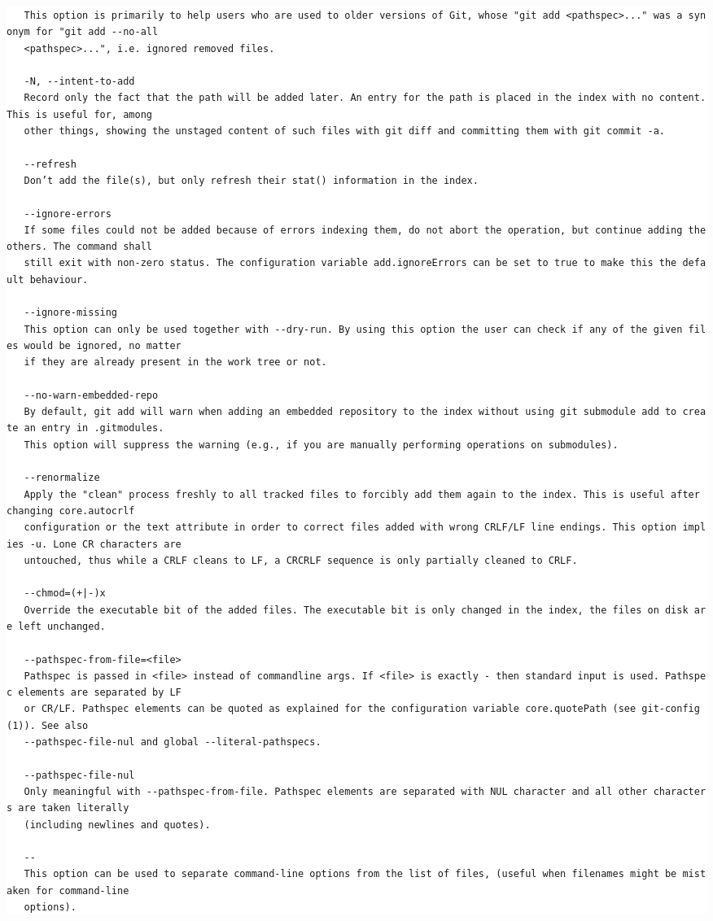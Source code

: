 	   This option is primarily to help users who are used to older versions of Git, whose "git add <pathspec>..." was a synonym for "git add --no-all
	   <pathspec>...", i.e. ignored removed files.

       -N, --intent-to-add
	   Record only the fact that the path will be added later. An entry for the path is placed in the index with no content. This is useful for, among
	   other things, showing the unstaged content of such files with git diff and committing them with git commit -a.

       --refresh
	   Don’t add the file(s), but only refresh their stat() information in the index.

       --ignore-errors
	   If some files could not be added because of errors indexing them, do not abort the operation, but continue adding the others. The command shall
	   still exit with non-zero status. The configuration variable add.ignoreErrors can be set to true to make this the default behaviour.

       --ignore-missing
	   This option can only be used together with --dry-run. By using this option the user can check if any of the given files would be ignored, no matter
	   if they are already present in the work tree or not.

       --no-warn-embedded-repo
	   By default, git add will warn when adding an embedded repository to the index without using git submodule add to create an entry in .gitmodules.
	   This option will suppress the warning (e.g., if you are manually performing operations on submodules).

       --renormalize
	   Apply the "clean" process freshly to all tracked files to forcibly add them again to the index. This is useful after changing core.autocrlf
	   configuration or the text attribute in order to correct files added with wrong CRLF/LF line endings. This option implies -u. Lone CR characters are
	   untouched, thus while a CRLF cleans to LF, a CRCRLF sequence is only partially cleaned to CRLF.

       --chmod=(+|-)x
	   Override the executable bit of the added files. The executable bit is only changed in the index, the files on disk are left unchanged.

       --pathspec-from-file=<file>
	   Pathspec is passed in <file> instead of commandline args. If <file> is exactly - then standard input is used. Pathspec elements are separated by LF
	   or CR/LF. Pathspec elements can be quoted as explained for the configuration variable core.quotePath (see git-config(1)). See also
	   --pathspec-file-nul and global --literal-pathspecs.

       --pathspec-file-nul
	   Only meaningful with --pathspec-from-file. Pathspec elements are separated with NUL character and all other characters are taken literally
	   (including newlines and quotes).

       --
	   This option can be used to separate command-line options from the list of files, (useful when filenames might be mistaken for command-line
	   options).
